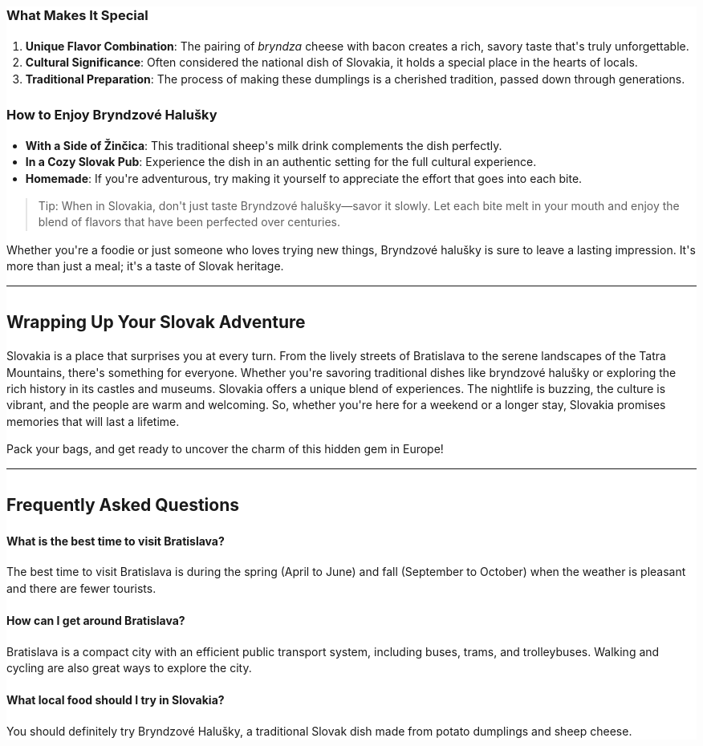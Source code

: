 ### What Makes It Special

1.  **Unique Flavor Combination**: The pairing of _bryndza_ cheese with bacon creates a rich, savory taste that's truly unforgettable.
2.  **Cultural Significance**: Often considered the national dish of Slovakia, it holds a special place in the hearts of locals.
3.  **Traditional Preparation**: The process of making these dumplings is a cherished tradition, passed down through generations.

### How to Enjoy Bryndzové Halušky

*   **With a Side of Žinčica**: This traditional sheep's milk drink complements the dish perfectly.
*   **In a Cozy Slovak Pub**: Experience the dish in an authentic setting for the full cultural experience.
*   **Homemade**: If you're adventurous, try making it yourself to appreciate the effort that goes into each bite.

> Tip: When in Slovakia, don't just taste Bryndzové halušky—savor it slowly. Let each bite melt in your mouth and enjoy the blend of flavors that have been perfected over centuries.

Whether you're a foodie or just someone who loves trying new things, Bryndzové halušky is sure to leave a lasting impression. It's more than just a meal; it's a taste of Slovak heritage.

---

## Wrapping Up Your Slovak Adventure

Slovakia is a place that surprises you at every turn. From the lively streets of Bratislava to the serene landscapes of the Tatra Mountains, there's something for everyone. Whether you're savoring traditional dishes like bryndzové halušky or exploring the rich history in its castles and museums.
Slovakia offers a unique blend of experiences. The nightlife is buzzing, the culture is vibrant, and the people are warm and welcoming. So, whether you're here for a weekend or a longer stay, Slovakia promises memories that will last a lifetime. 

Pack your bags, and get ready to uncover the charm of this hidden gem in Europe!

---

## Frequently Asked Questions

#### What is the best time to visit Bratislava?

The best time to visit Bratislava is during the spring (April to June) and fall (September to October) when the weather is pleasant and there are fewer tourists.

#### How can I get around Bratislava?

Bratislava is a compact city with an efficient public transport system, including buses, trams, and trolleybuses. Walking and cycling are also great ways to explore the city.

#### What local food should I try in Slovakia?

You should definitely try Bryndzové Halušky, a traditional Slovak dish made from potato dumplings and sheep cheese.

